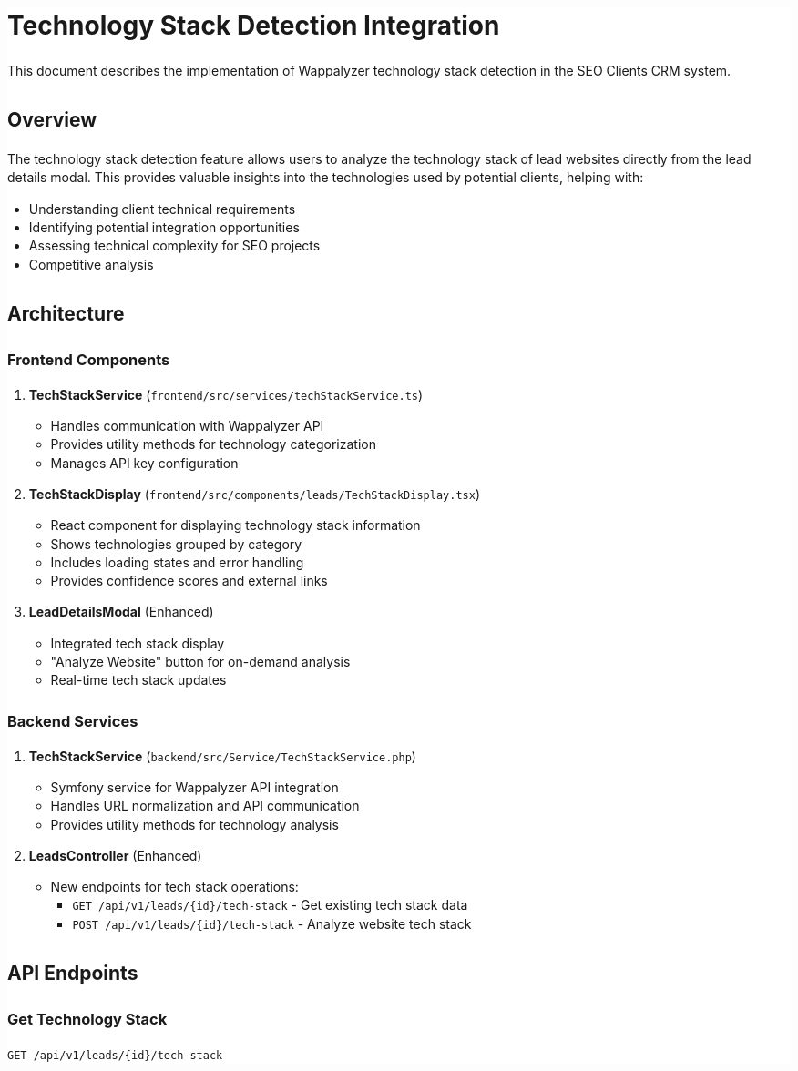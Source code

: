 # Technology Stack Detection Integration

This document describes the implementation of Wappalyzer technology stack detection in the SEO Clients CRM system.

## Overview

The technology stack detection feature allows users to analyze the technology stack of lead websites directly from the lead details modal. This provides valuable insights into the technologies used by potential clients, helping with:

- Understanding client technical requirements
- Identifying potential integration opportunities
- Assessing technical complexity for SEO projects
- Competitive analysis

## Architecture

### Frontend Components

1. **TechStackService** (`frontend/src/services/techStackService.ts`)
   - Handles communication with Wappalyzer API
   - Provides utility methods for technology categorization
   - Manages API key configuration

2. **TechStackDisplay** (`frontend/src/components/leads/TechStackDisplay.tsx`)
   - React component for displaying technology stack information
   - Shows technologies grouped by category
   - Includes loading states and error handling
   - Provides confidence scores and external links

3. **LeadDetailsModal** (Enhanced)
   - Integrated tech stack display
   - "Analyze Website" button for on-demand analysis
   - Real-time tech stack updates

### Backend Services

1. **TechStackService** (`backend/src/Service/TechStackService.php`)
   - Symfony service for Wappalyzer API integration
   - Handles URL normalization and API communication
   - Provides utility methods for technology analysis

2. **LeadsController** (Enhanced)
   - New endpoints for tech stack operations:
     - `GET /api/v1/leads/{id}/tech-stack` - Get existing tech stack data
     - `POST /api/v1/leads/{id}/tech-stack` - Analyze website tech stack

## API Endpoints

### Get Technology Stack
```
GET /api/v1/leads/{id}/tech-stack
```
